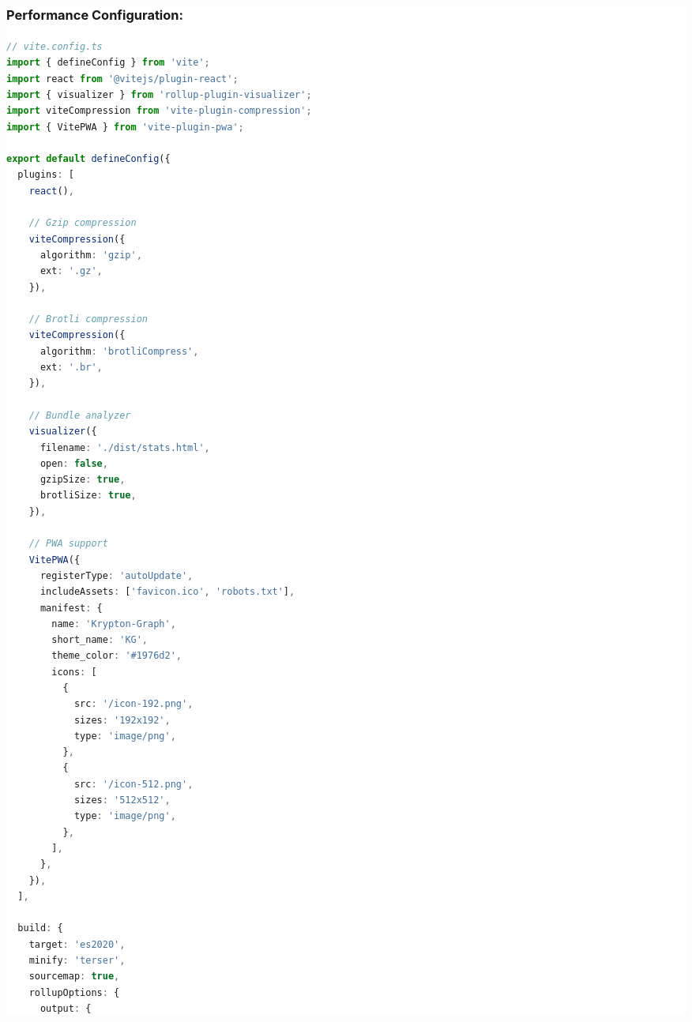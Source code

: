 ### Performance Configuration:
```typescript
// vite.config.ts
import { defineConfig } from 'vite';
import react from '@vitejs/plugin-react';
import { visualizer } from 'rollup-plugin-visualizer';
import viteCompression from 'vite-plugin-compression';
import { VitePWA } from 'vite-plugin-pwa';

export default defineConfig({
  plugins: [
    react(),
    
    // Gzip compression
    viteCompression({
      algorithm: 'gzip',
      ext: '.gz',
    }),
    
    // Brotli compression
    viteCompression({
      algorithm: 'brotliCompress',
      ext: '.br',
    }),
    
    // Bundle analyzer
    visualizer({
      filename: './dist/stats.html',
      open: false,
      gzipSize: true,
      brotliSize: true,
    }),
    
    // PWA support
    VitePWA({
      registerType: 'autoUpdate',
      includeAssets: ['favicon.ico', 'robots.txt'],
      manifest: {
        name: 'Krypton-Graph',
        short_name: 'KG',
        theme_color: '#1976d2',
        icons: [
          {
            src: '/icon-192.png',
            sizes: '192x192',
            type: 'image/png',
          },
          {
            src: '/icon-512.png',
            sizes: '512x512',
            type: 'image/png',
          },
        ],
      },
    }),
  ],
  
  build: {
    target: 'es2020',
    minify: 'terser',
    sourcemap: true,
    rollupOptions: {
      output: {
```